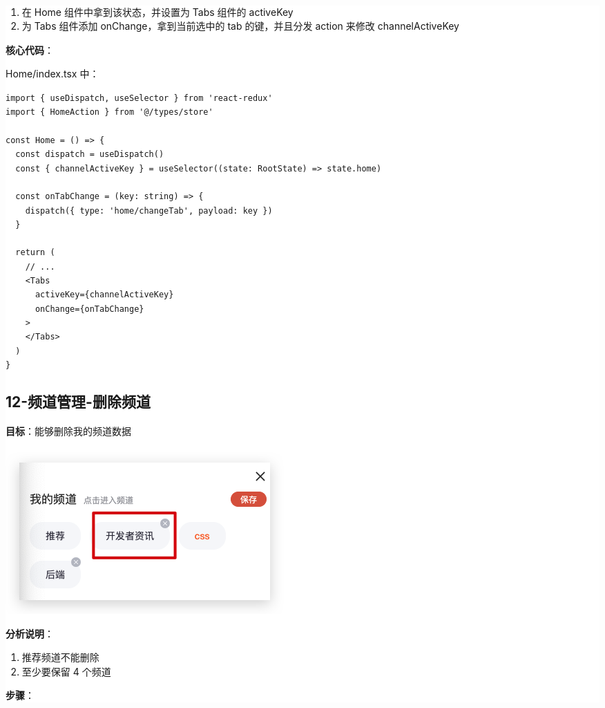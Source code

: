 1. 在 Home 组件中拿到该状态，并设置为 Tabs 组件的 activeKey
2. 为 Tabs 组件添加 onChange，拿到当前选中的 tab 的键，并且分发 action 来修改 channelActiveKey

**核心代码**：

Home/index.tsx 中：

```tsx
import { useDispatch, useSelector } from 'react-redux'
import { HomeAction } from '@/types/store'

const Home = () => {
  const dispatch = useDispatch()
  const { channelActiveKey } = useSelector((state: RootState) => state.home)

  const onTabChange = (key: string) => {
    dispatch({ type: 'home/changeTab', payload: key })
  }

  return (
    // ...
    <Tabs
      activeKey={channelActiveKey}
      onChange={onTabChange}
    >
    </Tabs>
  )
}
```

## 12-频道管理-删除频道

**目标**：能够删除我的频道数据

![image-20220205190830057](assets/image-20220205190830057.png)

**分析说明**：

1. 推荐频道不能删除
2. 至少要保留 4 个频道

**步骤**：
